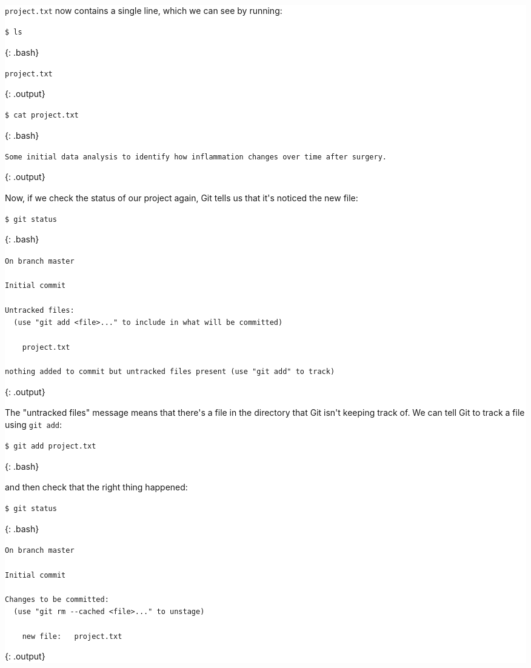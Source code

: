 `project.txt` now contains a single line, which we can see by running:

~~~
$ ls
~~~
{: .bash}

~~~
project.txt
~~~
{: .output}

~~~
$ cat project.txt
~~~
{: .bash}

~~~
Some initial data analysis to identify how inflammation changes over time after surgery.
~~~
{: .output}

Now, if we check the status of our project again, Git tells us that it's noticed the new file:

~~~
$ git status
~~~
{: .bash}

~~~
On branch master

Initial commit

Untracked files:
  (use "git add <file>..." to include in what will be committed)

	project.txt

nothing added to commit but untracked files present (use "git add" to track)
~~~
{: .output}

The "untracked files" message means that there's a file in the directory
that Git isn't keeping track of.
We can tell Git to track a file using `git add`:

~~~
$ git add project.txt
~~~
{: .bash}

and then check that the right thing happened:

~~~
$ git status
~~~
{: .bash}

~~~
On branch master

Initial commit

Changes to be committed:
  (use "git rm --cached <file>..." to unstage)

	new file:   project.txt

~~~
{: .output}
